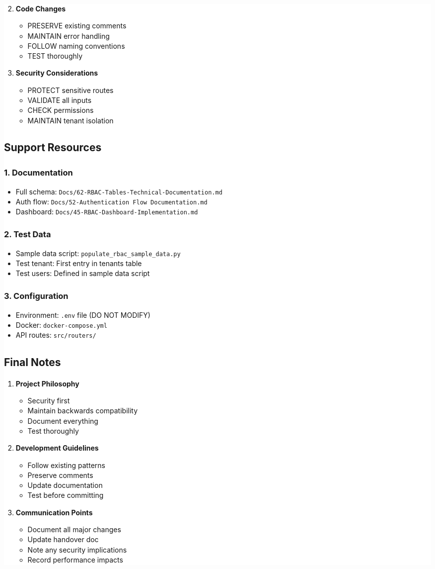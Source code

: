 2. **Code Changes**

   - PRESERVE existing comments
   - MAINTAIN error handling
   - FOLLOW naming conventions
   - TEST thoroughly

3. **Security Considerations**
   - PROTECT sensitive routes
   - VALIDATE all inputs
   - CHECK permissions
   - MAINTAIN tenant isolation

## Support Resources

### 1. Documentation

- Full schema: `Docs/62-RBAC-Tables-Technical-Documentation.md`
- Auth flow: `Docs/52-Authentication Flow Documentation.md`
- Dashboard: `Docs/45-RBAC-Dashboard-Implementation.md`

### 2. Test Data

- Sample data script: `populate_rbac_sample_data.py`
- Test tenant: First entry in tenants table
- Test users: Defined in sample data script

### 3. Configuration

- Environment: `.env` file (DO NOT MODIFY)
- Docker: `docker-compose.yml`
- API routes: `src/routers/`

## Final Notes

1. **Project Philosophy**

   - Security first
   - Maintain backwards compatibility
   - Document everything
   - Test thoroughly

2. **Development Guidelines**

   - Follow existing patterns
   - Preserve comments
   - Update documentation
   - Test before committing

3. **Communication Points**
   - Document all major changes
   - Update handover doc
   - Note any security implications
   - Record performance impacts

